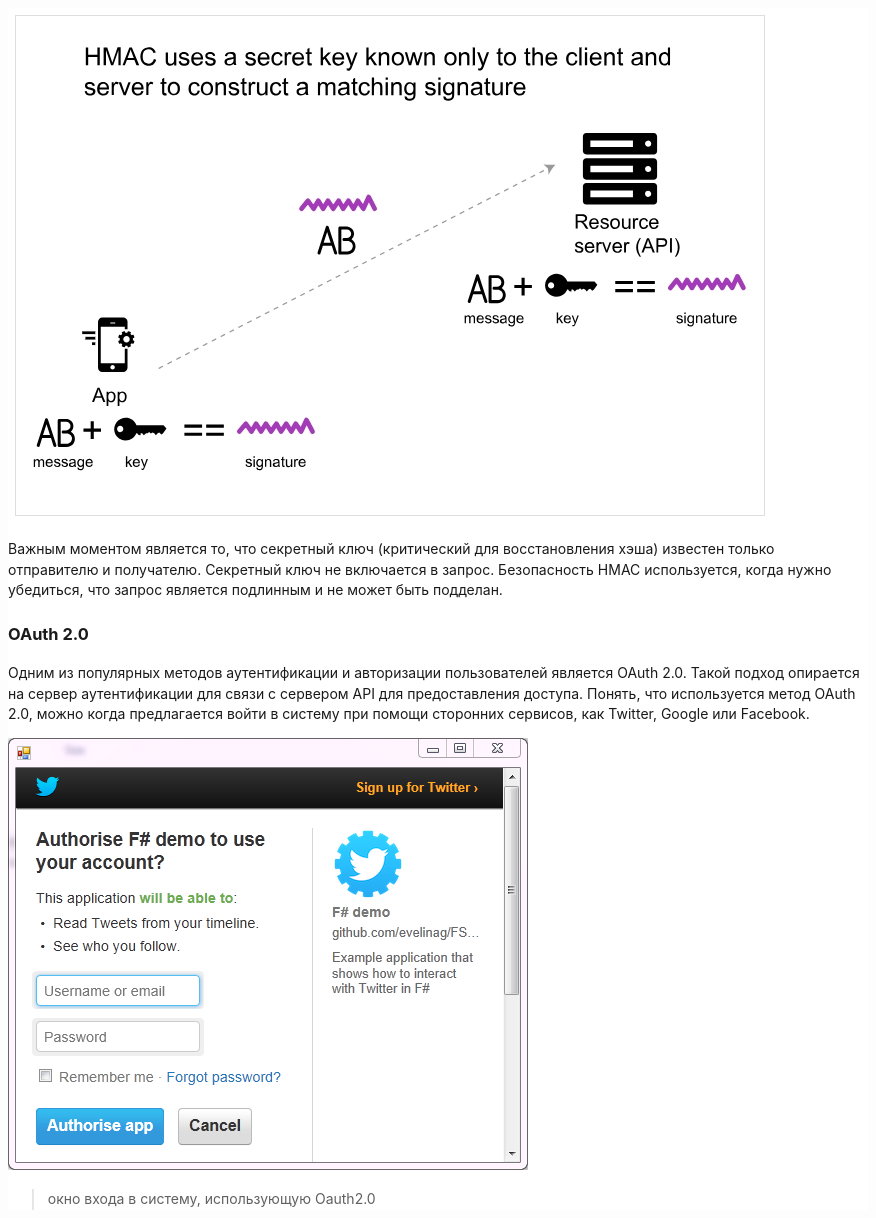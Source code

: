 ![HMAC](img/17.jpg)

Важным моментом является то, что секретный ключ (критический для восстановления хэша) известен только отправителю и получателю. Секретный ключ не включается в запрос. Безопасность HMAC используется, когда нужно убедиться, что запрос является подлинным и не может быть подделан.

<a name="auth2"></a>
### OAuth 2.0

Одним из популярных методов аутентификации и авторизации пользователей является OAuth 2.0. Такой подход опирается на сервер аутентификации для связи с сервером API для предоставления доступа. Понять, что используется метод OAuth 2.0, можно когда предлагается войти в систему при помощи сторонних сервисов, как Twitter, Google или Facebook.

![oauth2.0](img/18.png)
> окно входа в систему, использующую Oauth2.0
